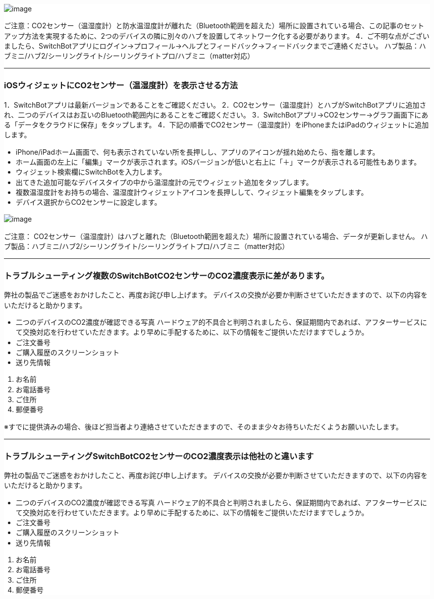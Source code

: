 <img width="443" height="941" alt="image" src="https://github.com/user-attachments/assets/037cac26-04ac-48f3-9e4d-905a6860971d" />

ご注意：CO2センサー（温湿度計）と防水温湿度計が離れた（Bluetooth範囲を超えた）場所に設置されている場合、この記事のセットアップ方法を実現するために、2つのデバイスの隣に別々のハブを設置してネットワーク化する必要があります。
4．ご不明な点がございましたら、SwitchBotアプリにログイン→プロフィール→ヘルプとフィードバック→フィードバックまでご連絡ください。
ハブ製品：ハブミニ/ハブ2/シーリングライト/シーリングライトプロ/ハブミニ（matter対応）


---
### iOSウィジェットにCO2センサー（温湿度計）を表示させる方法

1．SwitchBotアプリは最新バージョンであることをご確認ください。
2．CO2センサー（温湿度計）とハブがSwitchBotアプリに追加され、二つのデバイスはお互いのBluetooth範囲内にあることをご確認ください。
3．SwitchBotアプリ→CO2センサー→グラフ画面下にある「データをクラウドに保存」をタップします。
4．下記の順番でCO2センサー（温湿度計）をiPhoneまたはiPadのウィジェットに追加します。
- iPhone/iPadホーム画面で、何も表示されていない所を長押しし、アプリのアイコンが揺れ始めたら、指を離します。
- ホーム画面の左上に「編集」マークが表示されます。iOSバージョンが低いと右上に「＋」マークが表示される可能性もあります。
- ウィジェット検索欄にSwitchBotを入力します。
- 出てきた追加可能なデバイスタイプの中から温湿度計の元でウィジェット追加をタップします。
- 複数温湿度計をお持ちの場合、温湿度計ウィジェットアイコンを長押しして、ウィジェット編集をタップします。
- デバイス選択からCO2センサーに設定します。

<img width="1280" height="426" alt="image" src="https://github.com/user-attachments/assets/b8f0c461-5e4b-4929-b832-b3dece0475d9" />

ご注意：
CO2センサー（温湿度計）はハブと離れた（Bluetooth範囲を超えた）場所に設置されている場合、データが更新しません。
ハブ製品：ハブミニ/ハブ2/シーリングライト/シーリングライトプロ/ハブミニ（matter対応）


---
### トラブルシューティング複数のSwitchBotCO2センサーのCO2濃度表示に差があります。

弊社の製品でご迷惑をおかけしたこと、再度お詫び申し上げます。
デバイスの交換が必要か判断させていただきますので、以下の内容をいただけると助かります。
- 二つのデバイスのCO2濃度が確認できる写真
ハードウェア的不具合と判明されましたら、保証期間内であれば、アフターサービスにて交換対応を行わせていただきます。より早めに手配するために、以下の情報をご提供いただけますでしょうか。
- ご注文番号
- ご購入履歴のスクリーンショット
- 送り先情報
1. お名前
2. お電話番号
3. ご住所
4. 郵便番号

※すでに提供済みの場合、後ほど担当者より連絡させていただきますので、そのまま少々お待ちいただくようお願いいたします。


---
### トラブルシューティングSwitchBotCO2センサーのCO2濃度表示は他社のと違います

弊社の製品でご迷惑をおかけしたこと、再度お詫び申し上げます。
デバイスの交換が必要か判断させていただきますので、以下の内容をいただけると助かります。
- 二つのデバイスのCO2濃度が確認できる写真
ハードウェア的不具合と判明されましたら、保証期間内であれば、アフターサービスにて交換対応を行わせていただきます。より早めに手配するために、以下の情報をご提供いただけますでしょうか。
- ご注文番号
- ご購入履歴のスクリーンショット
- 送り先情報
1. お名前
2. お電話番号
3. ご住所
4. 郵便番号

